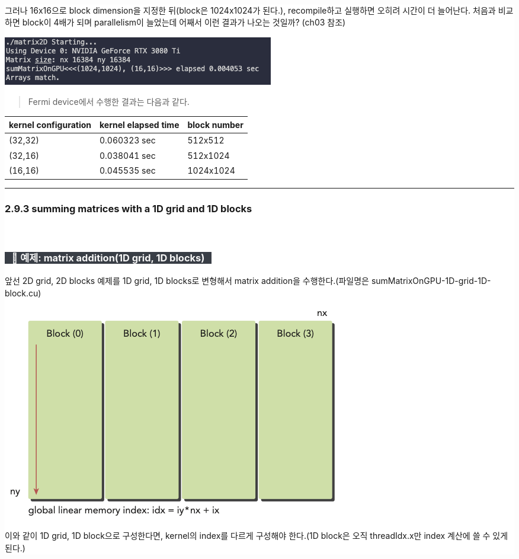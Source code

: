 그러나 16x16으로 block dimension을 지정한 뒤(block은 1024x1024가 된다.), recompile하고 실행하면 오히려 시간이 더 늘어난다. 처음과 비교하면 block이 4배가 되며 parallelism이 늘었는데 어째서 이런 결과가 나오는 것일까? (ch03 참조)

![matrix2D 3](images/matrix2D_3.png)

> Fermi device에서 수행한 결과는 다음과 같다.

| kernel configuration | kernel elapsed time | block number |
| --- | --- | --- |
| (32,32) | 0.060323 sec | 512x512 |
| (32,16) | 0.038041 sec | 512x1024 |
| (16,16) | 0.045535 sec | 1024x1024 |

---

### 2.9.3 summing matrices with a 1D grid and 1D blocks

<br/>

### <span style='background-color: #393E46; color: #F7F7F7'>&nbsp;&nbsp;&nbsp;📝 예제: matrix addition(1D grid, 1D blocks)&nbsp;&nbsp;&nbsp;</span>

앞선 2D grid, 2D blocks 예제를 1D grid, 1D blocks로 변형해서 matrix addition을 수행한다.(파일명은 sumMatrixOnGPU-1D-grid-1D-block.cu)

![mapping matrix 1D grid, 1D blocks](images/mapping_matrix_2.png)

이와 같이 1D grid, 1D block으로 구성한다면, kernel의 index를 다르게 구성해야 한다.(1D block은 오직 threadIdx.x만 index 계산에 쓸 수 있게 된다.)
